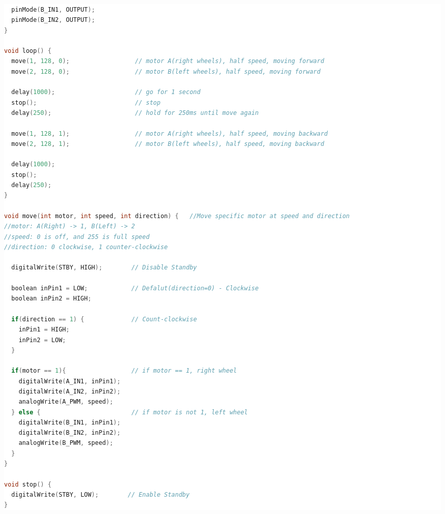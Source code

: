 ~~~ C++
  pinMode(B_IN1, OUTPUT);
  pinMode(B_IN2, OUTPUT);
}

void loop() {
  move(1, 128, 0);                  // motor A(right wheels), half speed, moving forward
  move(2, 128, 0);                  // motor B(left wheels), half speed, moving forward

  delay(1000);                      // go for 1 second
  stop();                           // stop
  delay(250);                       // hold for 250ms until move again

  move(1, 128, 1);                  // motor A(right wheels), half speed, moving backward
  move(2, 128, 1);                  // motor B(left wheels), half speed, moving backward

  delay(1000);
  stop();
  delay(250);
}

void move(int motor, int speed, int direction) {   //Move specific motor at speed and direction
//motor: A(Right) -> 1, B(Left) -> 2
//speed: 0 is off, and 255 is full speed
//direction: 0 clockwise, 1 counter-clockwise

  digitalWrite(STBY, HIGH);        // Disable Standby

  boolean inPin1 = LOW;            // Defalut(direction=0) - Clockwise
  boolean inPin2 = HIGH;

  if(direction == 1) {             // Count-clockwise
    inPin1 = HIGH;
    inPin2 = LOW;
  }

  if(motor == 1){                  // if motor == 1, right wheel
    digitalWrite(A_IN1, inPin1);
    digitalWrite(A_IN2, inPin2);
    analogWrite(A_PWM, speed);
  } else {                         // if motor is not 1, left wheel
    digitalWrite(B_IN1, inPin1);
    digitalWrite(B_IN2, inPin2);
    analogWrite(B_PWM, speed);
  }
}

void stop() {
  digitalWrite(STBY, LOW);        // Enable Standby
}
~~~
